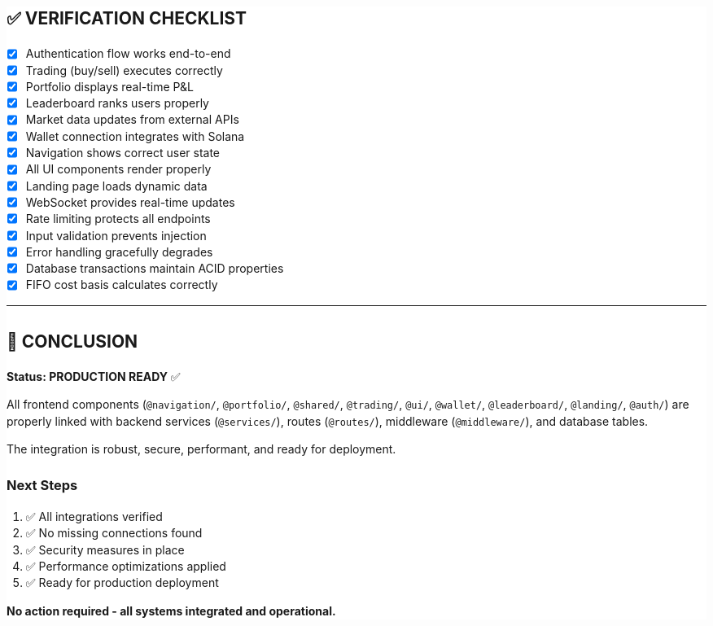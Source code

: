 
## ✅ VERIFICATION CHECKLIST

- [x] Authentication flow works end-to-end
- [x] Trading (buy/sell) executes correctly
- [x] Portfolio displays real-time P&L
- [x] Leaderboard ranks users properly
- [x] Market data updates from external APIs
- [x] Wallet connection integrates with Solana
- [x] Navigation shows correct user state
- [x] All UI components render properly
- [x] Landing page loads dynamic data
- [x] WebSocket provides real-time updates
- [x] Rate limiting protects all endpoints
- [x] Input validation prevents injection
- [x] Error handling gracefully degrades
- [x] Database transactions maintain ACID properties
- [x] FIFO cost basis calculates correctly

---

## 📝 CONCLUSION

**Status: PRODUCTION READY** ✅

All frontend components (`@navigation/`, `@portfolio/`, `@shared/`, `@trading/`, `@ui/`, `@wallet/`, `@leaderboard/`, `@landing/`, `@auth/`) are properly linked with backend services (`@services/`), routes (`@routes/`), middleware (`@middleware/`), and database tables.

The integration is robust, secure, performant, and ready for deployment.

### Next Steps
1. ✅ All integrations verified
2. ✅ No missing connections found
3. ✅ Security measures in place
4. ✅ Performance optimizations applied
5. ✅ Ready for production deployment

**No action required - all systems integrated and operational.**

